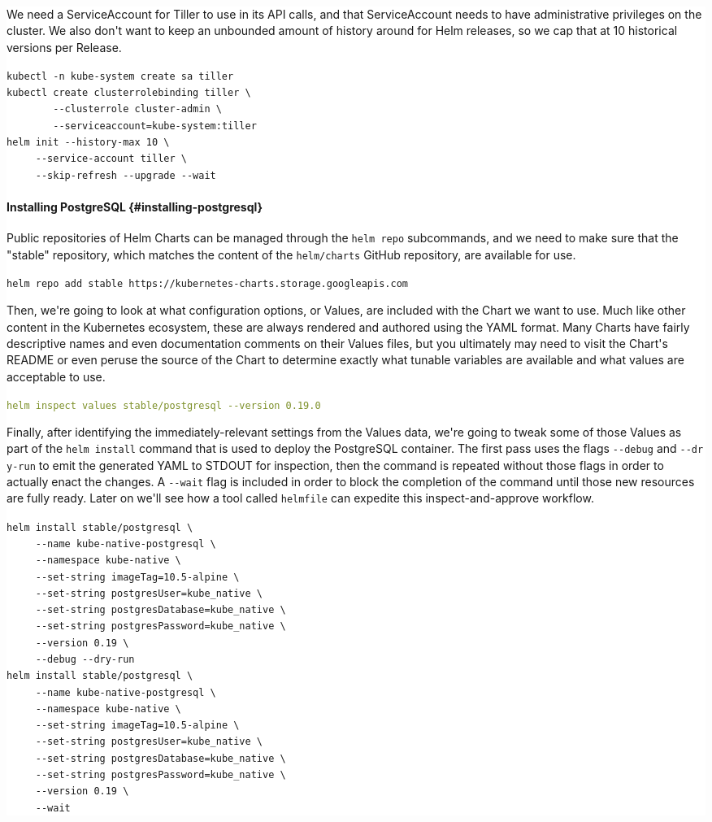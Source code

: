 We need a ServiceAccount for Tiller to use in its API calls, and that
ServiceAccount needs to have administrative privileges on the cluster. We
also don't want to keep an unbounded amount of history around for Helm
releases, so we cap that at 10 historical versions per Release.

```shell
kubectl -n kube-system create sa tiller
kubectl create clusterrolebinding tiller \
        --clusterrole cluster-admin \
        --serviceaccount=kube-system:tiller
helm init --history-max 10 \
     --service-account tiller \
     --skip-refresh --upgrade --wait
```


#### Installing PostgreSQL {#installing-postgresql}

Public repositories of Helm Charts can be managed through the `helm repo`
subcommands, and we need to make sure that the "stable" repository, which
matches the content of the `helm/charts` GitHub repository, are available
for use.

```shell
helm repo add stable https://kubernetes-charts.storage.googleapis.com
```

Then, we're going to look at what configuration options, or Values, are
included with the Chart we want to use. Much like other content in the
Kubernetes ecosystem, these are always rendered and authored using the
YAML format. Many Charts have fairly descriptive names and even
documentation comments on their Values files, but you ultimately may need
to visit the Chart's README or even peruse the source of the Chart to
determine exactly what tunable variables are available and what values
are acceptable to use.

```yaml
helm inspect values stable/postgresql --version 0.19.0
```

Finally, after identifying the immediately-relevant settings from the
Values data, we're going to tweak some of those Values as part of the
`helm install` command that is used to deploy the PostgreSQL container.
The first pass uses the flags `--debug` and `--dry-run` to emit the
generated YAML to STDOUT for inspection, then the command is repeated
without those flags in order to actually enact the changes. A `--wait`
flag is included in order to block the completion of the command until
those new resources are fully ready. Later on we'll see how a tool called
`helmfile` can expedite this inspect-and-approve workflow.

```shell
helm install stable/postgresql \
     --name kube-native-postgresql \
     --namespace kube-native \
     --set-string imageTag=10.5-alpine \
     --set-string postgresUser=kube_native \
     --set-string postgresDatabase=kube_native \
     --set-string postgresPassword=kube_native \
     --version 0.19 \
     --debug --dry-run
helm install stable/postgresql \
     --name kube-native-postgresql \
     --namespace kube-native \
     --set-string imageTag=10.5-alpine \
     --set-string postgresUser=kube_native \
     --set-string postgresDatabase=kube_native \
     --set-string postgresPassword=kube_native \
     --version 0.19 \
     --wait
```